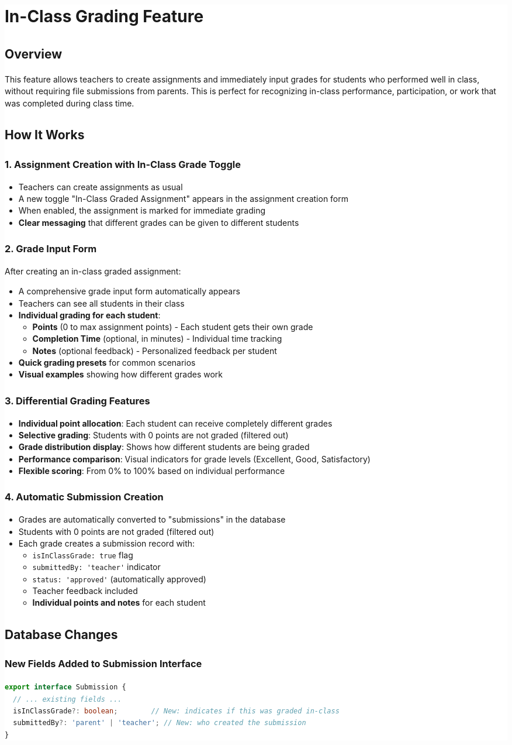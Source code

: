 # In-Class Grading Feature

## Overview
This feature allows teachers to create assignments and immediately input grades for students who performed well in class, without requiring file submissions from parents. This is perfect for recognizing in-class performance, participation, or work that was completed during class time.

## How It Works

### 1. Assignment Creation with In-Class Grade Toggle
- Teachers can create assignments as usual
- A new toggle "In-Class Graded Assignment" appears in the assignment creation form
- When enabled, the assignment is marked for immediate grading
- **Clear messaging** that different grades can be given to different students

### 2. Grade Input Form
After creating an in-class graded assignment:
- A comprehensive grade input form automatically appears
- Teachers can see all students in their class
- **Individual grading for each student**:
  - **Points** (0 to max assignment points) - Each student gets their own grade
  - **Completion Time** (optional, in minutes) - Individual time tracking
  - **Notes** (optional feedback) - Personalized feedback per student
- **Quick grading presets** for common scenarios
- **Visual examples** showing how different grades work

### 3. Differential Grading Features
- **Individual point allocation**: Each student can receive completely different grades
- **Selective grading**: Students with 0 points are not graded (filtered out)
- **Grade distribution display**: Shows how different students are being graded
- **Performance comparison**: Visual indicators for grade levels (Excellent, Good, Satisfactory)
- **Flexible scoring**: From 0% to 100% based on individual performance

### 4. Automatic Submission Creation
- Grades are automatically converted to "submissions" in the database
- Students with 0 points are not graded (filtered out)
- Each grade creates a submission record with:
  - `isInClassGrade: true` flag
  - `submittedBy: 'teacher'` indicator
  - `status: 'approved'` (automatically approved)
  - Teacher feedback included
  - **Individual points and notes** for each student

## Database Changes

### New Fields Added to Submission Interface
```typescript
export interface Submission {
  // ... existing fields ...
  isInClassGrade?: boolean;        // New: indicates if this was graded in-class
  submittedBy?: 'parent' | 'teacher'; // New: who created the submission
}
```
